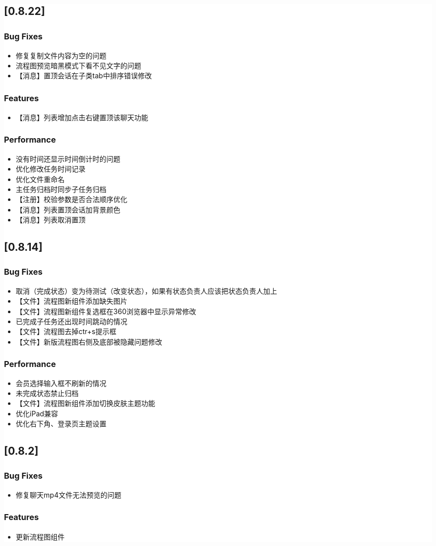 
## [0.8.22]

### Bug Fixes

- 修复复制文件内容为空的问题
- 流程图预览暗黑模式下看不见文字的问题
- 【消息】置顶会话在子类tab中排序错误修改

### Features

- 【消息】列表增加点击右键置顶该聊天功能

### Performance

- 没有时间还显示时间倒计时的问题
- 优化修改任务时间记录
- 优化文件重命名
- 主任务归档时同步子任务归档
- 【注册】校验参数是否合法顺序优化
- 【消息】列表置顶会话加背景颜色
- 【消息】列表取消置顶

## [0.8.14]

### Bug Fixes

- 取消（完成状态）变为待测试（改变状态），如果有状态负责人应该把状态负责人加上
- 【文件】流程图新组件添加缺失图片
- 【文件】流程图新组件复选框在360浏览器中显示异常修改
- 已完成子任务还出现时间跳动的情况
- 【文件】流程图去掉ctr+s提示框
- 【文件】新版流程图右侧及底部被隐藏问题修改

### Performance

- 会员选择输入框不刷新的情况
- 未完成状态禁止归档
- 【文件】流程图新组件添加切换皮肤主题功能
- 优化iPad兼容
- 优化右下角、登录页主题设置

## [0.8.2]

### Bug Fixes

- 修复聊天mp4文件无法预览的问题

### Features

- 更新流程图组件
